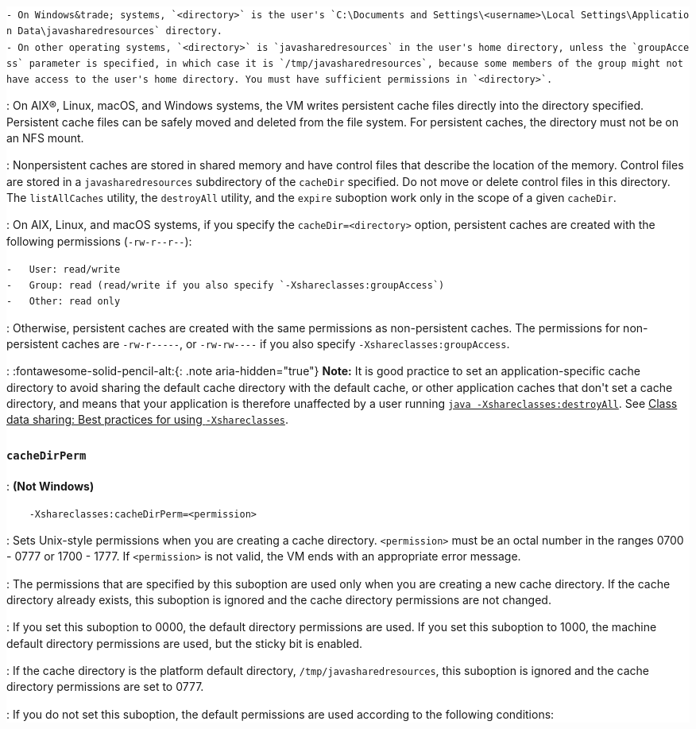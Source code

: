     - On Windows&trade; systems, `<directory>` is the user's `C:\Documents and Settings\<username>\Local Settings\Application Data\javasharedresources` directory.
    - On other operating systems, `<directory>` is `javasharedresources` in the user's home directory, unless the `groupAccess` parameter is specified, in which case it is `/tmp/javasharedresources`, because some members of the group might not have access to the user's home directory. You must have sufficient permissions in `<directory>`.

: On AIX&reg;, Linux, macOS, and Windows systems, the VM writes persistent cache files directly into the directory specified. Persistent cache files can be safely moved and deleted from the file system. For persistent caches, the directory must not be on an NFS mount.

: Nonpersistent caches are stored in shared memory and have control files that describe the location of the memory. Control files are stored in a `javasharedresources` subdirectory of the `cacheDir` specified. Do not move or delete control files in this directory. The `listAllCaches` utility, the `destroyAll` utility, and the `expire` suboption work only in the scope of a given `cacheDir`.

: On AIX, Linux, and macOS systems, if you specify the `cacheDir=<directory>` option, persistent caches are created with the following permissions (`-rw-r--r--`):

    -   User: read/write
    -   Group: read (read/write if you also specify `-Xshareclasses:groupAccess`)
    -   Other: read only


: Otherwise, persistent caches are created with the same permissions as non-persistent caches. The permissions for non-persistent caches are `-rw-r-----`, or `-rw-rw----` if you also specify `-Xshareclasses:groupAccess`.

: :fontawesome-solid-pencil-alt:{: .note aria-hidden="true"} **Note:** It is good practice to set an application-specific cache directory  to avoid sharing the default cache directory with the default cache, or other application caches that don't set a cache directory, and means that your application is therefore unaffected by a user running [`java -Xshareclasses:destroyAll`](xshareclasses.md#destroyall-cache-utility). See [Class data sharing: Best practices for using `-Xshareclasses`](shrc.md#best-practices-for-using-xshareclasses).

### `cacheDirPerm`

: **(Not Windows)**

        -Xshareclasses:cacheDirPerm=<permission>

: Sets Unix-style permissions when you are creating a cache directory. `<permission>` must be an octal number in the ranges 0700 - 0777 or 1700 - 1777. If `<permission>` is not valid, the VM ends with an appropriate error message.

: The permissions that are specified by this suboption are used only when you are creating a new cache directory. If the cache directory already exists, this suboption is ignored and the cache directory permissions are not changed.

: If you set this suboption to 0000, the default directory permissions are used. If you set this suboption to 1000, the machine default directory permissions are used, but the sticky bit is enabled.

: If the cache directory is the platform default directory, `/tmp/javasharedresources`, this suboption is ignored and the cache directory permissions are set to 0777.

: If you do not set this suboption, the default permissions are used according to the following conditions:
